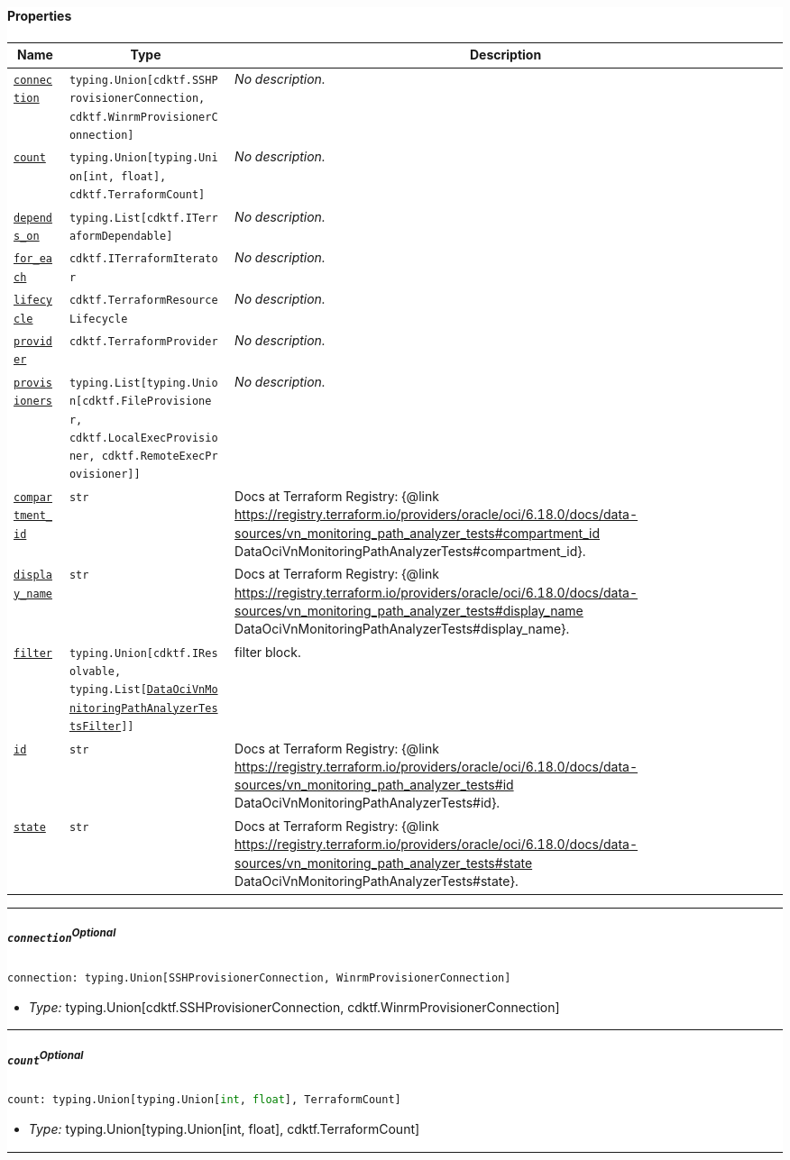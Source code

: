 ```python
```

#### Properties <a name="Properties" id="Properties"></a>

| **Name** | **Type** | **Description** |
| --- | --- | --- |
| <code><a href="#rhizo-co-terraform-provider-oci.dataOciVnMonitoringPathAnalyzerTests.DataOciVnMonitoringPathAnalyzerTestsConfig.property.connection">connection</a></code> | <code>typing.Union[cdktf.SSHProvisionerConnection, cdktf.WinrmProvisionerConnection]</code> | *No description.* |
| <code><a href="#rhizo-co-terraform-provider-oci.dataOciVnMonitoringPathAnalyzerTests.DataOciVnMonitoringPathAnalyzerTestsConfig.property.count">count</a></code> | <code>typing.Union[typing.Union[int, float], cdktf.TerraformCount]</code> | *No description.* |
| <code><a href="#rhizo-co-terraform-provider-oci.dataOciVnMonitoringPathAnalyzerTests.DataOciVnMonitoringPathAnalyzerTestsConfig.property.dependsOn">depends_on</a></code> | <code>typing.List[cdktf.ITerraformDependable]</code> | *No description.* |
| <code><a href="#rhizo-co-terraform-provider-oci.dataOciVnMonitoringPathAnalyzerTests.DataOciVnMonitoringPathAnalyzerTestsConfig.property.forEach">for_each</a></code> | <code>cdktf.ITerraformIterator</code> | *No description.* |
| <code><a href="#rhizo-co-terraform-provider-oci.dataOciVnMonitoringPathAnalyzerTests.DataOciVnMonitoringPathAnalyzerTestsConfig.property.lifecycle">lifecycle</a></code> | <code>cdktf.TerraformResourceLifecycle</code> | *No description.* |
| <code><a href="#rhizo-co-terraform-provider-oci.dataOciVnMonitoringPathAnalyzerTests.DataOciVnMonitoringPathAnalyzerTestsConfig.property.provider">provider</a></code> | <code>cdktf.TerraformProvider</code> | *No description.* |
| <code><a href="#rhizo-co-terraform-provider-oci.dataOciVnMonitoringPathAnalyzerTests.DataOciVnMonitoringPathAnalyzerTestsConfig.property.provisioners">provisioners</a></code> | <code>typing.List[typing.Union[cdktf.FileProvisioner, cdktf.LocalExecProvisioner, cdktf.RemoteExecProvisioner]]</code> | *No description.* |
| <code><a href="#rhizo-co-terraform-provider-oci.dataOciVnMonitoringPathAnalyzerTests.DataOciVnMonitoringPathAnalyzerTestsConfig.property.compartmentId">compartment_id</a></code> | <code>str</code> | Docs at Terraform Registry: {@link https://registry.terraform.io/providers/oracle/oci/6.18.0/docs/data-sources/vn_monitoring_path_analyzer_tests#compartment_id DataOciVnMonitoringPathAnalyzerTests#compartment_id}. |
| <code><a href="#rhizo-co-terraform-provider-oci.dataOciVnMonitoringPathAnalyzerTests.DataOciVnMonitoringPathAnalyzerTestsConfig.property.displayName">display_name</a></code> | <code>str</code> | Docs at Terraform Registry: {@link https://registry.terraform.io/providers/oracle/oci/6.18.0/docs/data-sources/vn_monitoring_path_analyzer_tests#display_name DataOciVnMonitoringPathAnalyzerTests#display_name}. |
| <code><a href="#rhizo-co-terraform-provider-oci.dataOciVnMonitoringPathAnalyzerTests.DataOciVnMonitoringPathAnalyzerTestsConfig.property.filter">filter</a></code> | <code>typing.Union[cdktf.IResolvable, typing.List[<a href="#rhizo-co-terraform-provider-oci.dataOciVnMonitoringPathAnalyzerTests.DataOciVnMonitoringPathAnalyzerTestsFilter">DataOciVnMonitoringPathAnalyzerTestsFilter</a>]]</code> | filter block. |
| <code><a href="#rhizo-co-terraform-provider-oci.dataOciVnMonitoringPathAnalyzerTests.DataOciVnMonitoringPathAnalyzerTestsConfig.property.id">id</a></code> | <code>str</code> | Docs at Terraform Registry: {@link https://registry.terraform.io/providers/oracle/oci/6.18.0/docs/data-sources/vn_monitoring_path_analyzer_tests#id DataOciVnMonitoringPathAnalyzerTests#id}. |
| <code><a href="#rhizo-co-terraform-provider-oci.dataOciVnMonitoringPathAnalyzerTests.DataOciVnMonitoringPathAnalyzerTestsConfig.property.state">state</a></code> | <code>str</code> | Docs at Terraform Registry: {@link https://registry.terraform.io/providers/oracle/oci/6.18.0/docs/data-sources/vn_monitoring_path_analyzer_tests#state DataOciVnMonitoringPathAnalyzerTests#state}. |

---

##### `connection`<sup>Optional</sup> <a name="connection" id="rhizo-co-terraform-provider-oci.dataOciVnMonitoringPathAnalyzerTests.DataOciVnMonitoringPathAnalyzerTestsConfig.property.connection"></a>

```python
connection: typing.Union[SSHProvisionerConnection, WinrmProvisionerConnection]
```

- *Type:* typing.Union[cdktf.SSHProvisionerConnection, cdktf.WinrmProvisionerConnection]

---

##### `count`<sup>Optional</sup> <a name="count" id="rhizo-co-terraform-provider-oci.dataOciVnMonitoringPathAnalyzerTests.DataOciVnMonitoringPathAnalyzerTestsConfig.property.count"></a>

```python
count: typing.Union[typing.Union[int, float], TerraformCount]
```

- *Type:* typing.Union[typing.Union[int, float], cdktf.TerraformCount]

---
